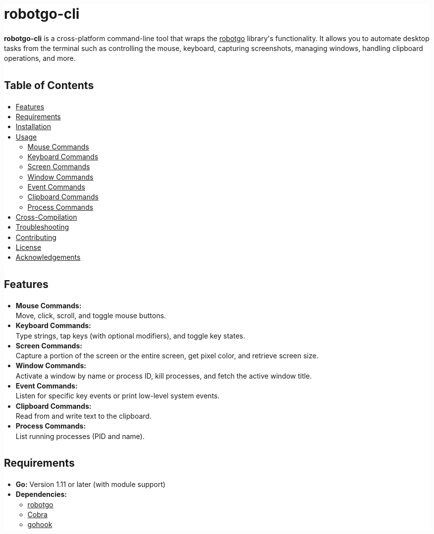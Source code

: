 # robotgo-cli

**robotgo-cli** is a cross-platform command-line tool that wraps the [robotgo](https://github.com/go-vgo/robotgo) library's functionality. It allows you to automate desktop tasks from the terminal such as controlling the mouse, keyboard, capturing screenshots, managing windows, handling clipboard operations, and more.

## Table of Contents

- [Features](#features)
- [Requirements](#requirements)
- [Installation](#installation)
- [Usage](#usage)
  - [Mouse Commands](#mouse-commands)
  - [Keyboard Commands](#keyboard-commands)
  - [Screen Commands](#screen-commands)
  - [Window Commands](#window-commands)
  - [Event Commands](#event-commands)
  - [Clipboard Commands](#clipboard-commands)
  - [Process Commands](#process-commands)
- [Cross-Compilation](#cross-compilation)
- [Troubleshooting](#troubleshooting)
- [Contributing](#contributing)
- [License](#license)
- [Acknowledgements](#acknowledgements)

## Features

- **Mouse Commands:**  
  Move, click, scroll, and toggle mouse buttons.
- **Keyboard Commands:**  
  Type strings, tap keys (with optional modifiers), and toggle key states.
- **Screen Commands:**  
  Capture a portion of the screen or the entire screen, get pixel color, and retrieve screen size.
- **Window Commands:**  
  Activate a window by name or process ID, kill processes, and fetch the active window title.
- **Event Commands:**  
  Listen for specific key events or print low-level system events.
- **Clipboard Commands:**  
  Read from and write text to the clipboard.
- **Process Commands:**  
  List running processes (PID and name).

## Requirements

- **Go:** Version 1.11 or later (with module support)
- **Dependencies:**
  - [robotgo](https://github.com/go-vgo/robotgo)
  - [Cobra](https://github.com/spf13/cobra)
  - [gohook](https://github.com/robotn/gohook)
